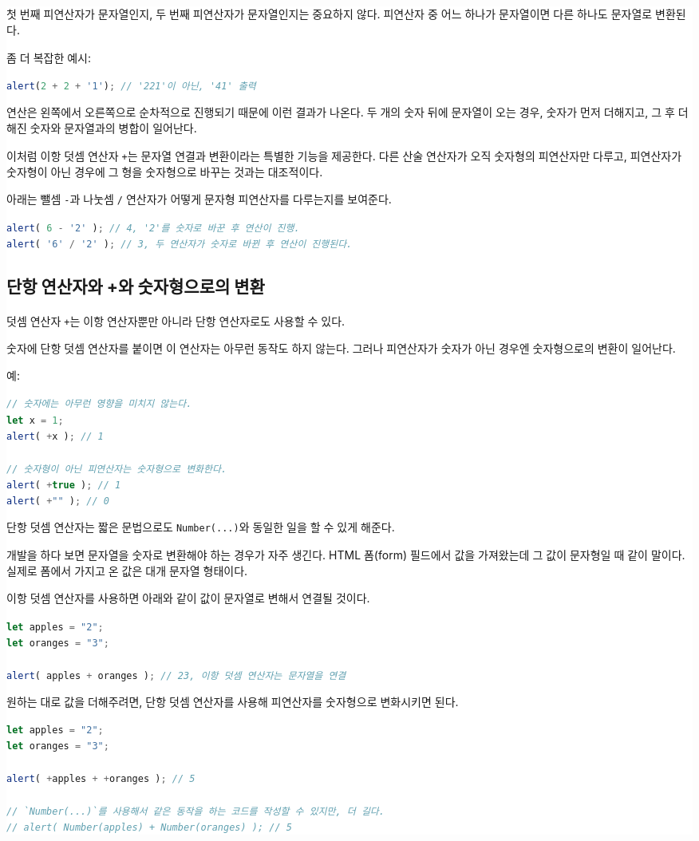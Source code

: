 첫 번째 피연산자가 문자열인지, 두 번째 피연산자가 문자열인지는 중요하지 않다. 피연산자 중 어느 하나가 문자열이면 다른 하나도 문자열로 변환된다.

좀 더 복잡한 예시:
```js
alert(2 + 2 + '1'); // '221'이 아닌, '41' 출력
```

연산은 왼쪽에서 오른쪽으로 순차적으로 진행되기 때문에 이런 결과가 나온다. 두 개의 숫자 뒤에 문자열이 오는 경우, 숫자가 먼저 더해지고, 그 후 더해진 숫자와 문자열과의 병합이 일어난다.

이처럼 이항 덧셈 연산자 `+`는 문자열 연결과 변환이라는 특별한 기능을 제공한다. 다른 산술 연산자가 오직 숫자형의 피연산자만 다루고, 피연산자가 숫자형이 아닌 경우에 그 형을 숫자형으로 바꾸는 것과는 대조적이다.

아래는 뺄셈 `-`과 나눗셈 `/` 연산자가 어떻게 문자형 피연산자를 다루는지를 보여준다.

```js
alert( 6 - '2' ); // 4, '2'를 숫자로 바꾼 후 연산이 진행.
alert( '6' / '2' ); // 3, 두 연산자가 숫자로 바뀐 후 연산이 진행된다.
```

## 단항 연산자와 +와 숫자형으로의 변환

덧셈 연산자 `+`는 이항 연산자뿐만 아니라 단항 연산자로도 사용할 수 있다.

숫자에 단항 덧셈 연산자를 붙이면 이 연산자는 아무런 동작도 하지 않는다. 그러나 피연산자가 숫자가 아닌 경우엔 숫자형으로의 변환이 일어난다.

예:
```js
// 숫자에는 아무런 영향을 미치지 않는다.
let x = 1;
alert( +x ); // 1

// 숫자형이 아닌 피연산자는 숫자형으로 변화한다.
alert( +true ); // 1
alert( +"" ); // 0
```

단항 덧셈 연산자는 짧은 문법으로도 `Number(...)`와 동일한 일을 할 수 있게 해준다.

개발을 하다 보면 문자열을 숫자로 변환해야 하는 경우가 자주 생긴다. HTML 폼(form) 필드에서 값을 가져왔는데 그 값이 문자형일 때 같이 말이다. 실제로 폼에서 가지고 온 값은 대개 문자열 형태이다.

이항 덧셈 연산자를 사용하면 아래와 같이 값이 문자열로 변해서 연결될 것이다.

```js
let apples = "2";
let oranges = "3";

alert( apples + oranges ); // 23, 이항 덧셈 연산자는 문자열을 연결
```

원하는 대로 값을 더해주려면, 단항 덧셈 연산자를 사용해 피연산자를 숫자형으로 변화시키면 된다.

```js
let apples = "2";
let oranges = "3";

alert( +apples + +oranges ); // 5

// `Number(...)`를 사용해서 같은 동작을 하는 코드를 작성할 수 있지만, 더 길다.
// alert( Number(apples) + Number(oranges) ); // 5
```

